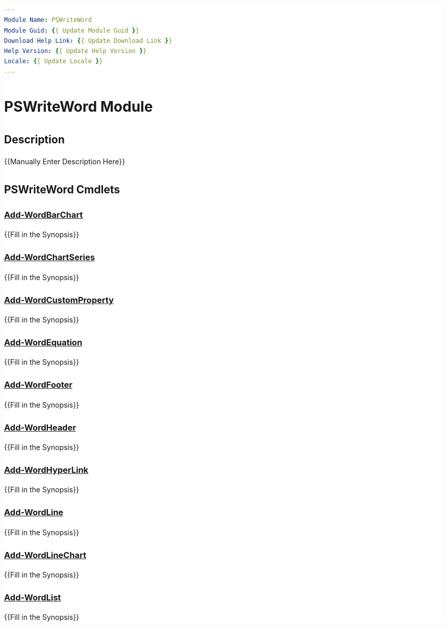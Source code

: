 ```yaml
---
Module Name: PSWriteWord
Module Guid: {{ Update Module Guid }}
Download Help Link: {{ Update Download Link }}
Help Version: {{ Update Help Version }}
Locale: {{ Update Locale }}
---
```


# PSWriteWord Module
## Description
{{Manually Enter Description Here}}

## PSWriteWord Cmdlets
### [Add-WordBarChart](Add-WordBarChart.md)
{{Fill in the Synopsis}}

### [Add-WordChartSeries](Add-WordChartSeries.md)
{{Fill in the Synopsis}}

### [Add-WordCustomProperty](Add-WordCustomProperty.md)
{{Fill in the Synopsis}}

### [Add-WordEquation](Add-WordEquation.md)
{{Fill in the Synopsis}}

### [Add-WordFooter](Add-WordFooter.md)
{{Fill in the Synopsis}}

### [Add-WordHeader](Add-WordHeader.md)
{{Fill in the Synopsis}}

### [Add-WordHyperLink](Add-WordHyperLink.md)
{{Fill in the Synopsis}}

### [Add-WordLine](Add-WordLine.md)
{{Fill in the Synopsis}}

### [Add-WordLineChart](Add-WordLineChart.md)
{{Fill in the Synopsis}}

### [Add-WordList](Add-WordList.md)
{{Fill in the Synopsis}}
